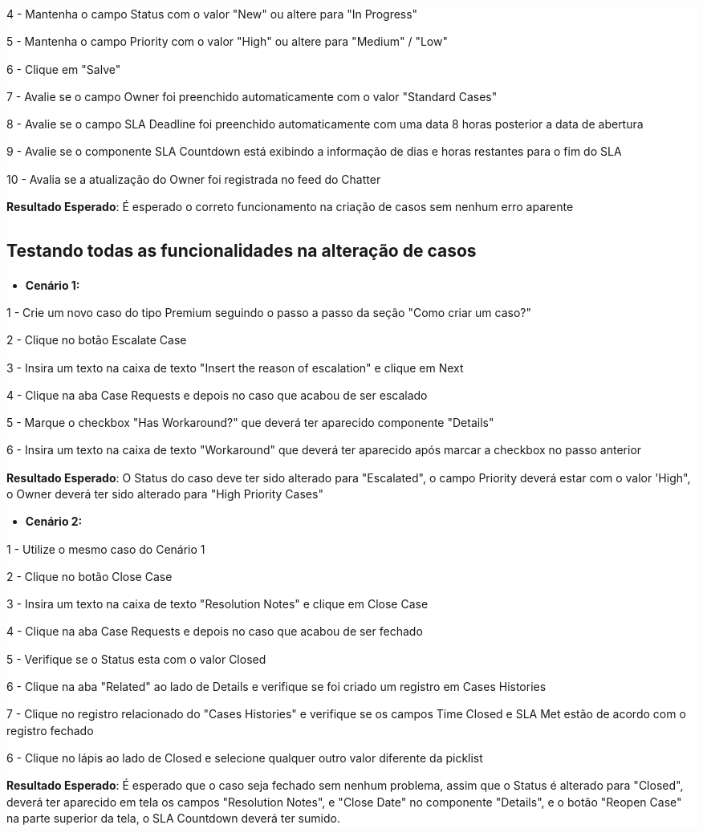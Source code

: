  4 - Mantenha o campo Status com o valor "New" ou altere para "In Progress"

 5 - Mantenha o campo Priority com o valor "High" ou altere para "Medium" / "Low"

 6 - Clique em "Salve"

 7 - Avalie se o campo Owner foi preenchido automaticamente com o valor "Standard Cases"

 8 - Avalie se o campo SLA Deadline foi preenchido automaticamente com uma data 8 horas posterior a data de abertura

 9 - Avalie se o componente SLA Countdown está exibindo a informação de dias e horas restantes para o fim do SLA

10 - Avalia se a atualização do Owner foi registrada no feed do Chatter

__Resultado Esperado__: É esperado o correto funcionamento na criação de casos sem nenhum erro aparente


## Testando todas as funcionalidades na alteração de casos

* __Cenário 1:__ 
  
 1 - Crie um novo caso do tipo Premium seguindo o passo a passo da seção "Como criar um caso?"
     
 2 - Clique no botão Escalate Case

 3 - Insira um texto na caixa de texto "Insert the reason of escalation" e clique em Next

 4 - Clique na aba Case Requests e depois no caso que acabou de ser escalado

 5 - Marque o checkbox "Has Workaround?" que deverá ter aparecido componente "Details"

 6 - Insira um texto na caixa de texto "Workaround" que deverá ter aparecido após marcar a checkbox no passo anterior

__Resultado Esperado__: O Status do caso deve ter sido alterado para "Escalated", o campo Priority deverá estar com o valor 'High", o Owner deverá ter sido alterado para "High Priority Cases"


* __Cenário 2:__ 
  
 1 - Utilize o mesmo caso do Cenário 1
     
 2 - Clique no botão Close Case

 3 - Insira um texto na caixa de texto "Resolution Notes" e clique em Close Case

 4 - Clique na aba Case Requests e depois no caso que acabou de ser fechado

 5 - Verifique se o Status esta com o valor Closed

 6 - Clique na aba "Related" ao lado de Details e verifique se foi criado um registro em Cases Histories

 7 - Clique no registro relacionado do "Cases Histories" e verifique se os campos Time Closed e SLA Met estão de acordo com o registro fechado

 6 - Clique no lápis ao lado de Closed e selecione qualquer outro valor diferente da picklist

__Resultado Esperado__: É esperado que o caso seja fechado sem nenhum problema, assim que o Status é alterado para "Closed", deverá ter aparecido em tela os campos "Resolution Notes", e "Close Date" no componente "Details", e o botão "Reopen Case" na parte superior da tela, o SLA Countdown deverá ter sumido. 
